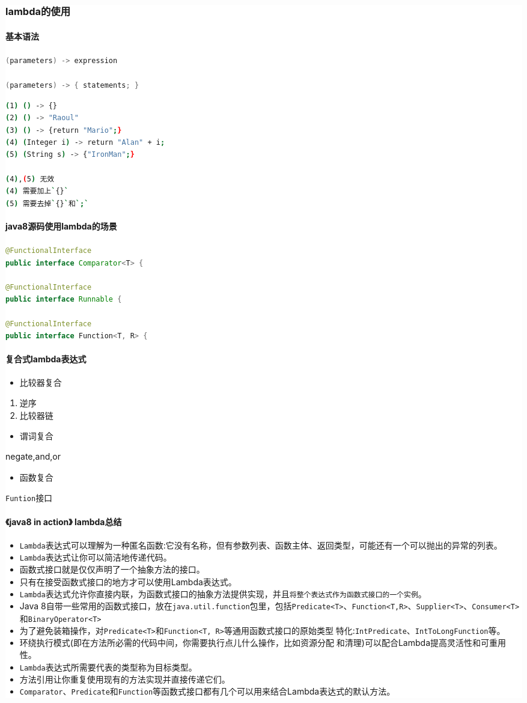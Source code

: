 ### lambda的使用

#### 基本语法

```java
(parameters) -> expression

(parameters) -> { statements; }
```

```bash
(1) () -> {}
(2) () -> "Raoul"
(3) () -> {return "Mario";}
(4) (Integer i) -> return "Alan" + i;
(5) (String s) -> {"IronMan";}

(4),(5) 无效
(4) 需要加上`{}`
(5) 需要去掉`{}`和`;`
```

#### java8源码使用lambda的场景

```java
@FunctionalInterface
public interface Comparator<T> {

@FunctionalInterface
public interface Runnable {

@FunctionalInterface
public interface Function<T, R> {
```

#### 复合式lambda表达式

* 比较器复合

1. 逆序
2. 比较器链

* 谓词复合

negate,and,or

* 函数复合

`Funtion`接口

#### 《java8 in action》 lambda总结

* `Lambda`表达式可以理解为一种匿名函数:它没有名称，但有参数列表、函数主体、返回类型，可能还有一个可以抛出的异常的列表。
* `Lambda`表达式让你可以简洁地传递代码。
* 函数式接口就是仅仅声明了一个抽象方法的接口。
* 只有在接受函数式接口的地方才可以使用Lambda表达式。
* `Lambda`表达式允许你直接内联，为函数式接口的抽象方法提供实现，并且`将整个表达式作为函数式接口的一个实例`。
* Java 8自带一些常用的函数式接口，放在`java.util.function`包里，包括`Predicate<T>`、`Function<T,R>`、`Supplier<T>`、`Consumer<T>`和`BinaryOperator<T>`
* 为了避免装箱操作，对`Predicate<T>`和`Function<T, R>`等通用函数式接口的原始类型
特化:`IntPredicate`、`IntToLongFunction`等。
* 环绕执行模式(即在方法所必需的代码中间，你需要执行点儿什么操作，比如资源分配 和清理)可以配合Lambda提高灵活性和可重用性。
* `Lambda`表达式所需要代表的类型称为目标类型。
* 方法引用让你重复使用现有的方法实现并直接传递它们。
* `Comparator`、`Predicate`和`Function`等函数式接口都有几个可以用来结合Lambda表达式的默认方法。

